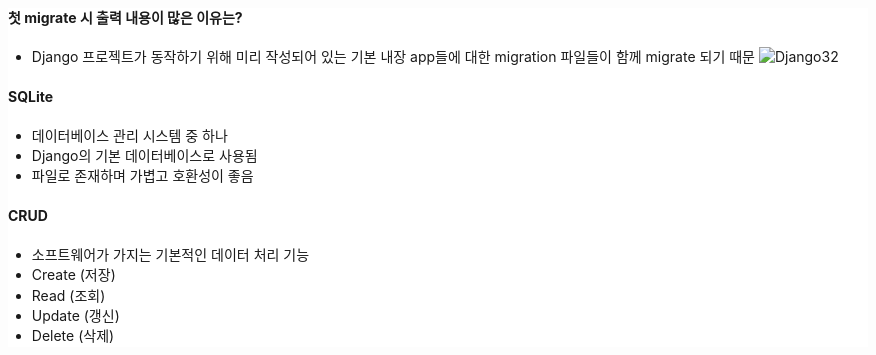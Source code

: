#### 첫 migrate 시 출력 내용이 많은 이유는?
- Django 프로젝트가 동작하기 위해 미리 작성되어 있는 기본 내장 app들에 대한 migration 파일들이 함께 migrate 되기 때문
![Django32](./asset/Django32.PNG)

#### SQLite
- 데이터베이스 관리 시스템 중 하나
- Django의 기본 데이터베이스로 사용됨
- 파일로 존재하며 가볍고 호환성이 좋음

#### CRUD
- 소프트웨어가 가지는 기본적인 데이터 처리 기능
- Create (저장)
- Read (조회)
- Update (갱신)
- Delete (삭제)
